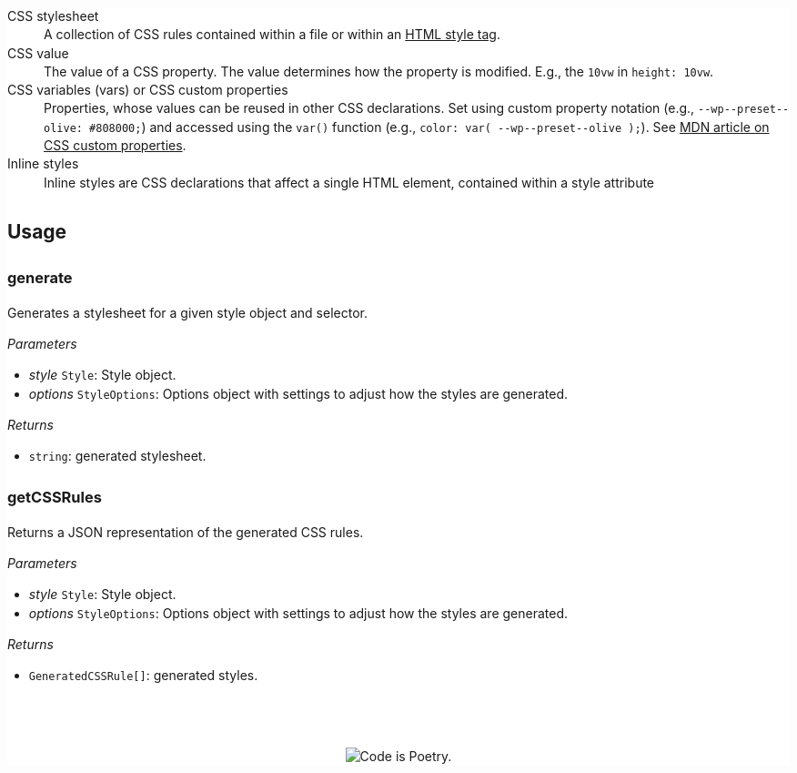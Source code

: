   <dt>CSS stylesheet</dt>
  <dd>A collection of CSS rules contained within a file or within an <a href="https://developer.mozilla.org/en-US/docs/Web/HTML/Element/style" target="_blank">HTML style tag</a>.</dd>
  <dt>CSS value</dt>
  <dd>The value of a CSS property. The value determines how the property is modified. E.g., the <code>10vw</code> in <code>height: 10vw</code>.</dd>
  <dt>CSS variables (vars) or CSS custom properties</dt>
  <dd>Properties, whose values can be reused in other CSS declarations. Set using custom property notation (e.g., <code>--wp--preset--olive: #808000;</code>) and  accessed using the <code>var()</code> function (e.g., <code>color: var( --wp--preset--olive );</code>). See <a href="https://developer.mozilla.org/en-US/docs/Web/CSS/Using_CSS_custom_properties" target="_blank">MDN article on CSS custom properties</a>.</dd>
  <dt>Inline styles</dt>
  <dd>Inline styles are CSS declarations that affect a single HTML element, contained within a style attribute</dd>
</dl>

## Usage



### generate

Generates a stylesheet for a given style object and selector.

_Parameters_

- _style_ `Style`: Style object.
- _options_ `StyleOptions`: Options object with settings to adjust how the styles are generated.

_Returns_

- `string`: generated stylesheet.

### getCSSRules

Returns a JSON representation of the generated CSS rules.

_Parameters_

- _style_ `Style`: Style object.
- _options_ `StyleOptions`: Options object with settings to adjust how the styles are generated.

_Returns_

- `GeneratedCSSRule[]`: generated styles.



<br/><br/><p align="center"><img src="https://s.w.org/style/images/codeispoetry.png?1" alt="Code is Poetry." /></p>
